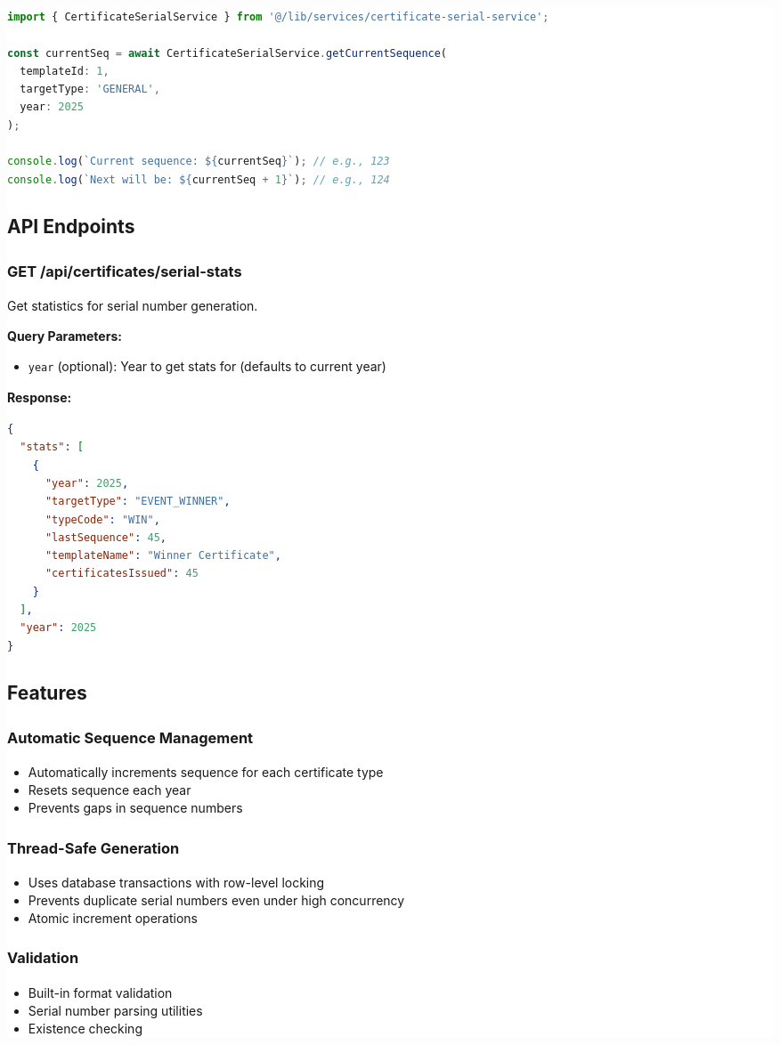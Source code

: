 ```typescript
import { CertificateSerialService } from '@/lib/services/certificate-serial-service';

const currentSeq = await CertificateSerialService.getCurrentSequence(
  templateId: 1,
  targetType: 'GENERAL',
  year: 2025
);

console.log(`Current sequence: ${currentSeq}`); // e.g., 123
console.log(`Next will be: ${currentSeq + 1}`); // e.g., 124
```

## API Endpoints

### GET /api/certificates/serial-stats

Get statistics for serial number generation.

**Query Parameters:**
- `year` (optional): Year to get stats for (defaults to current year)

**Response:**
```json
{
  "stats": [
    {
      "year": 2025,
      "targetType": "EVENT_WINNER",
      "typeCode": "WIN",
      "lastSequence": 45,
      "templateName": "Winner Certificate",
      "certificatesIssued": 45
    }
  ],
  "year": 2025
}
```

## Features

### Automatic Sequence Management
- Automatically increments sequence for each certificate type
- Resets sequence each year
- Prevents gaps in sequence numbers

### Thread-Safe Generation
- Uses database transactions with row-level locking
- Prevents duplicate serial numbers even under high concurrency
- Atomic increment operations

### Validation
- Built-in format validation
- Serial number parsing utilities
- Existence checking
